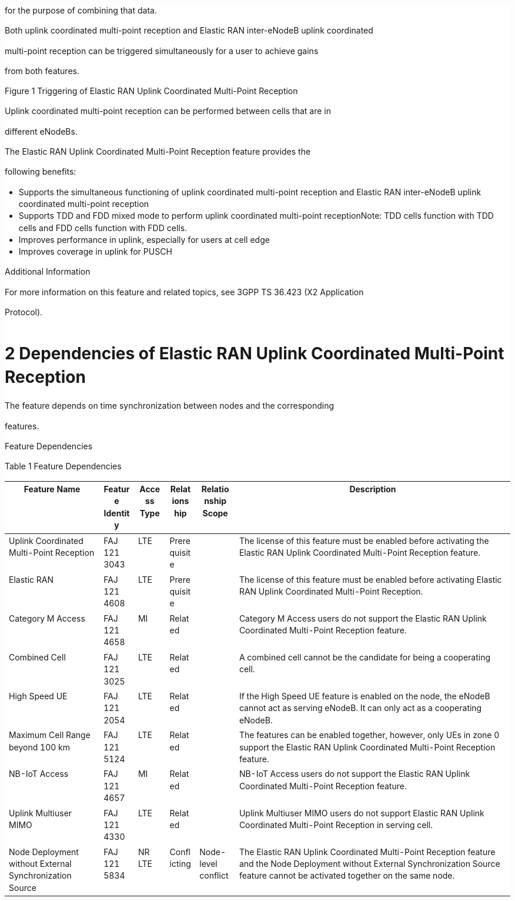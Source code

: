 for the purpose of combining that data.

Both uplink coordinated multi-point reception and Elastic RAN inter-eNodeB uplink coordinated

multi-point reception can be triggered simultaneously for a user to achieve gains

from both features.

Figure 1   Triggering of Elastic RAN Uplink Coordinated Multi-Point Reception

Uplink coordinated multi-point reception can be performed between cells that are in

different eNodeBs.

The Elastic RAN Uplink Coordinated Multi-Point Reception feature provides the

following benefits:

- Supports the simultaneous functioning of uplink coordinated multi-point reception and Elastic RAN inter-eNodeB uplink coordinated multi-point reception
- Supports TDD and FDD mixed mode to perform uplink coordinated multi-point receptionNote: TDD cells function with TDD cells and FDD cells function with FDD cells.
- Improves performance in uplink, especially for users at cell edge
- Improves coverage in uplink for PUSCH

Additional Information

For more information on this feature and related topics, see 3GPP TS 36.423 (X2 Application

Protocol).

# 2 Dependencies of Elastic RAN Uplink Coordinated Multi-Point Reception

The feature depends on time synchronization between nodes and the corresponding

features.

Feature Dependencies

Table 1   Feature Dependencies

| Feature Name                                                                                    | Feature Identity   | Access Type   | Relationship   | Relationship Scope   | Description                                                                                                                                                                                                     |
|-------------------------------------------------------------------------------------------------|--------------------|---------------|----------------|----------------------|-----------------------------------------------------------------------------------------------------------------------------------------------------------------------------------------------------------------|
| Uplink Coordinated Multi-Point                                         Reception                | FAJ 121 3043       | LTE           | Prerequisite   |                      | The license of this feature must be enabled before activating the                                     Elastic RAN Uplink Coordinated Multi-Point Reception                                     feature.         |
| Elastic RAN                                                                                     | FAJ 121 4608       | LTE           | Prerequisite   |                      | The license of this feature must be enabled before activating                                     Elastic RAN Uplink Coordinated Multi-Point Reception.                                                         |
| Category M Access                                                                               | FAJ 121 4658       | MI            | Related        |                      | Category M Access users do not support the Elastic RAN Uplink                                     Coordinated Multi-Point Reception feature.                                                                    |
| Combined Cell                                                                                   | FAJ 121 3025       | LTE           | Related        |                      | A combined cell cannot be the candidate for being a cooperating                                     cell.                                                                                                       |
| High Speed UE                                                                                   | FAJ 121 2054       | LTE           | Related        |                      | If the High Speed UE feature is enabled on the node, the eNodeB                                     cannot act as serving eNodeB. It can only act as a cooperating                                     eNodeB.  |
| Maximum Cell Range beyond 100 km                                                                | FAJ 121 5124       | LTE           | Related        |                      | The features can be enabled together, however, only UEs in zone 0 support the Elastic RAN             Uplink Coordinated Multi-Point Reception feature.                                                         |
| NB-IoT Access                                                                                   | FAJ 121 4657       | MI            | Related        |                      | NB-IoT Access users do not support the Elastic RAN Uplink                                     Coordinated Multi-Point Reception feature.                                                                        |
| Uplink Multiuser MIMO                                                                           | FAJ 121 4330       | LTE           | Related        |                      | Uplink Multiuser MIMO users do not support Elastic RAN Uplink                                     Coordinated Multi-Point Reception in serving cell.                                                            |
| Node Deployment without External                                         Synchronization Source | FAJ 121 5834       | NR  LTE       | Conflicting    | Node-level conflict  | The Elastic RAN Uplink Coordinated Multi-Point Reception feature and the Node Deployment             without External Synchronization Source feature cannot be activated together on the same             node. |

